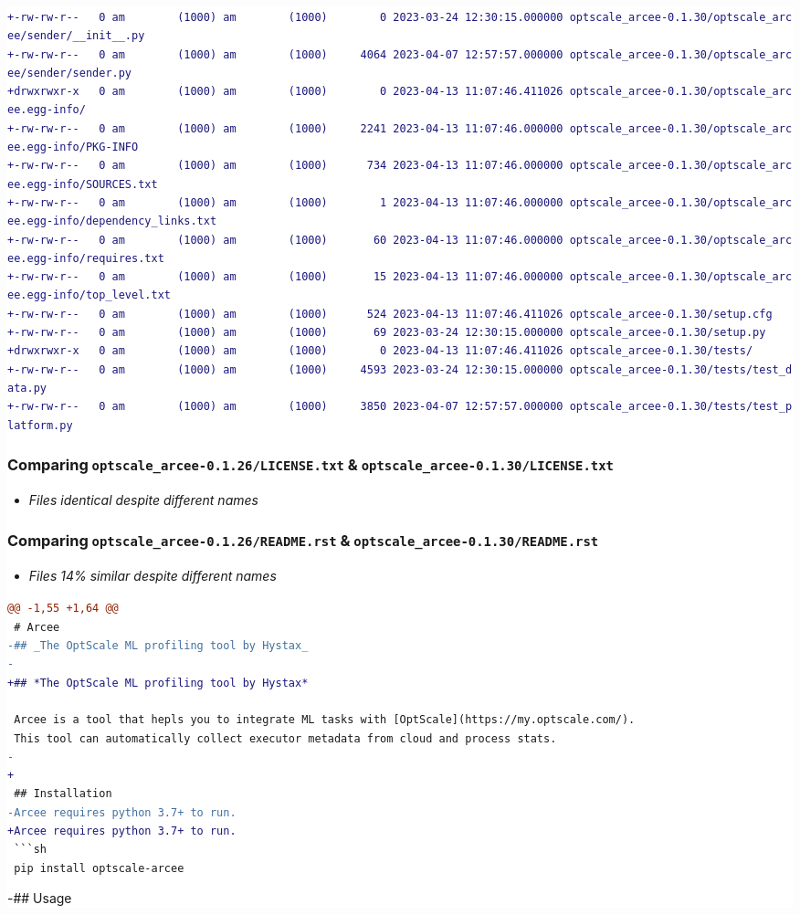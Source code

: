 ```diff
+-rw-rw-r--   0 am        (1000) am        (1000)        0 2023-03-24 12:30:15.000000 optscale_arcee-0.1.30/optscale_arcee/sender/__init__.py
+-rw-rw-r--   0 am        (1000) am        (1000)     4064 2023-04-07 12:57:57.000000 optscale_arcee-0.1.30/optscale_arcee/sender/sender.py
+drwxrwxr-x   0 am        (1000) am        (1000)        0 2023-04-13 11:07:46.411026 optscale_arcee-0.1.30/optscale_arcee.egg-info/
+-rw-rw-r--   0 am        (1000) am        (1000)     2241 2023-04-13 11:07:46.000000 optscale_arcee-0.1.30/optscale_arcee.egg-info/PKG-INFO
+-rw-rw-r--   0 am        (1000) am        (1000)      734 2023-04-13 11:07:46.000000 optscale_arcee-0.1.30/optscale_arcee.egg-info/SOURCES.txt
+-rw-rw-r--   0 am        (1000) am        (1000)        1 2023-04-13 11:07:46.000000 optscale_arcee-0.1.30/optscale_arcee.egg-info/dependency_links.txt
+-rw-rw-r--   0 am        (1000) am        (1000)       60 2023-04-13 11:07:46.000000 optscale_arcee-0.1.30/optscale_arcee.egg-info/requires.txt
+-rw-rw-r--   0 am        (1000) am        (1000)       15 2023-04-13 11:07:46.000000 optscale_arcee-0.1.30/optscale_arcee.egg-info/top_level.txt
+-rw-rw-r--   0 am        (1000) am        (1000)      524 2023-04-13 11:07:46.411026 optscale_arcee-0.1.30/setup.cfg
+-rw-rw-r--   0 am        (1000) am        (1000)       69 2023-03-24 12:30:15.000000 optscale_arcee-0.1.30/setup.py
+drwxrwxr-x   0 am        (1000) am        (1000)        0 2023-04-13 11:07:46.411026 optscale_arcee-0.1.30/tests/
+-rw-rw-r--   0 am        (1000) am        (1000)     4593 2023-03-24 12:30:15.000000 optscale_arcee-0.1.30/tests/test_data.py
+-rw-rw-r--   0 am        (1000) am        (1000)     3850 2023-04-07 12:57:57.000000 optscale_arcee-0.1.30/tests/test_platform.py
```

### Comparing `optscale_arcee-0.1.26/LICENSE.txt` & `optscale_arcee-0.1.30/LICENSE.txt`

 * *Files identical despite different names*

### Comparing `optscale_arcee-0.1.26/README.rst` & `optscale_arcee-0.1.30/README.rst`

 * *Files 14% similar despite different names*

```diff
@@ -1,55 +1,64 @@
 # Arcee
-## _The OptScale ML profiling tool by Hystax_
-
+## *The OptScale ML profiling tool by Hystax*
 
 Arcee is a tool that hepls you to integrate ML tasks with [OptScale](https://my.optscale.com/).
 This tool can automatically collect executor metadata from cloud and process stats.
- 
+
 ## Installation
-Arcee requires python 3.7+ to run. 
+Arcee requires python 3.7+ to run.
 ```sh
 pip install optscale-arcee
 ```
-## Usage
 